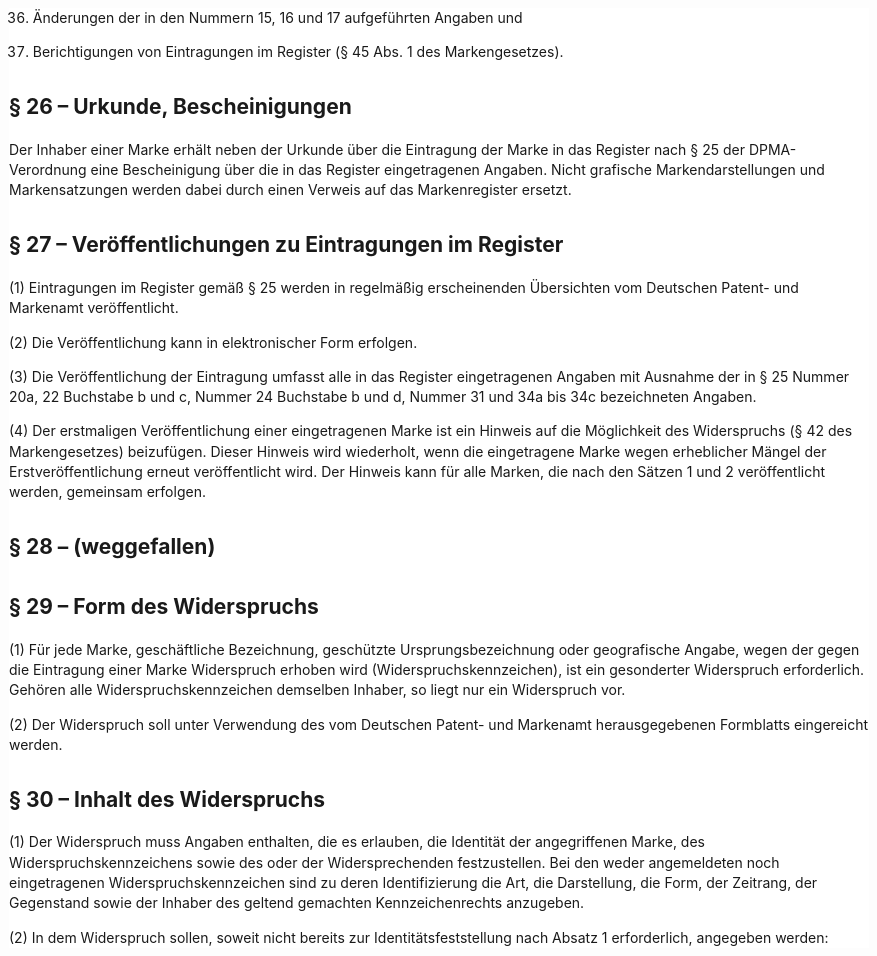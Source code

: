 36. Änderungen der in den Nummern 15, 16 und 17 aufgeführten Angaben und

37. Berichtigungen von Eintragungen im Register (§ 45 Abs. 1 des Markengesetzes).


## § 26 – Urkunde, Bescheinigungen

Der Inhaber einer Marke erhält neben der Urkunde über die Eintragung der Marke in das Register nach § 25 der DPMA-Verordnung eine Bescheinigung über die in das Register eingetragenen Angaben. Nicht grafische Markendarstellungen und Markensatzungen werden dabei durch einen Verweis auf das Markenregister ersetzt.


## § 27 – Veröffentlichungen zu Eintragungen im Register

(1) Eintragungen im Register gemäß § 25 werden in regelmäßig erscheinenden Übersichten vom Deutschen Patent- und Markenamt veröffentlicht.

(2) Die Veröffentlichung kann in elektronischer Form erfolgen.

(3) Die Veröffentlichung der Eintragung umfasst alle in das Register eingetragenen Angaben mit Ausnahme der in § 25 Nummer 20a, 22 Buchstabe b und c, Nummer 24 Buchstabe b und d, Nummer 31 und 34a bis 34c bezeichneten Angaben.

(4) Der erstmaligen Veröffentlichung einer eingetragenen Marke ist ein Hinweis auf die Möglichkeit des Widerspruchs (§ 42 des Markengesetzes) beizufügen. Dieser Hinweis wird wiederholt, wenn die eingetragene Marke wegen erheblicher Mängel der Erstveröffentlichung erneut veröffentlicht wird. Der Hinweis kann für alle Marken, die nach den Sätzen 1 und 2 veröffentlicht werden, gemeinsam erfolgen.


## § 28 – (weggefallen)


## § 29 – Form des Widerspruchs

(1) Für jede Marke, geschäftliche Bezeichnung, geschützte Ursprungsbezeichnung oder geografische Angabe, wegen der gegen die Eintragung einer Marke Widerspruch erhoben wird (Widerspruchskennzeichen), ist ein gesonderter Widerspruch erforderlich. Gehören alle Widerspruchskennzeichen demselben Inhaber, so liegt nur ein Widerspruch vor.

(2) Der Widerspruch soll unter Verwendung des vom Deutschen Patent- und Markenamt herausgegebenen Formblatts eingereicht werden.


## § 30 – Inhalt des Widerspruchs

(1) Der Widerspruch muss Angaben enthalten, die es erlauben, die Identität der angegriffenen Marke, des Widerspruchskennzeichens sowie des oder der Widersprechenden festzustellen. Bei den weder angemeldeten noch eingetragenen Widerspruchskennzeichen sind zu deren Identifizierung die Art, die Darstellung, die Form, der Zeitrang, der Gegenstand sowie der Inhaber des geltend gemachten Kennzeichenrechts anzugeben.

(2) In dem Widerspruch sollen, soweit nicht bereits zur Identitätsfeststellung nach Absatz 1 erforderlich, angegeben werden:
